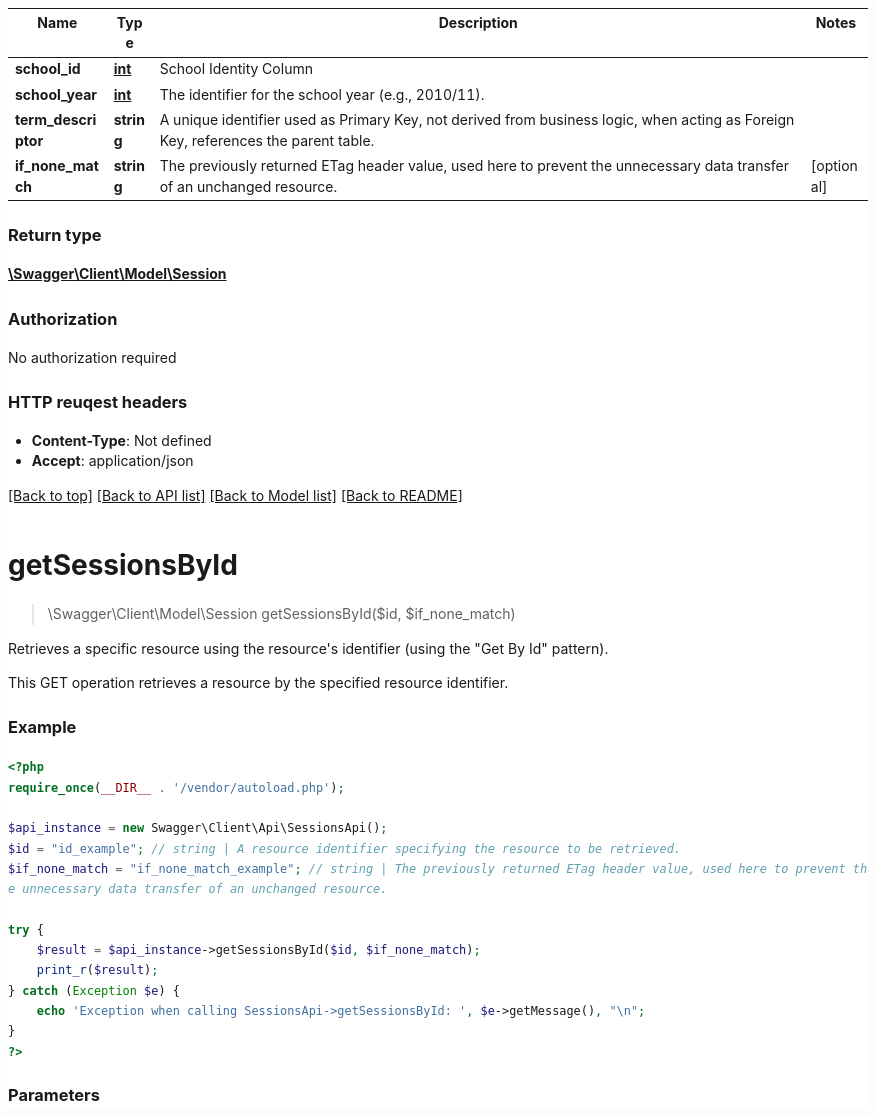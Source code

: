 Name | Type | Description  | Notes
------------- | ------------- | ------------- | -------------
 **school_id** | [**int**](.md)| School Identity Column | 
 **school_year** | [**int**](.md)| The identifier for the school year (e.g., 2010/11). | 
 **term_descriptor** | **string**| A unique identifier used as Primary Key, not derived from business logic, when acting as Foreign Key, references the parent table. | 
 **if_none_match** | **string**| The previously returned ETag header value, used here to prevent the unnecessary data transfer of an unchanged resource. | [optional] 

### Return type

[**\Swagger\Client\Model\Session**](Session.md)

### Authorization

No authorization required

### HTTP reuqest headers

 - **Content-Type**: Not defined
 - **Accept**: application/json

[[Back to top]](#) [[Back to API list]](../README.md#documentation-for-api-endpoints) [[Back to Model list]](../README.md#documentation-for-models) [[Back to README]](../README.md)

# **getSessionsById**
> \Swagger\Client\Model\Session getSessionsById($id, $if_none_match)

Retrieves a specific resource using the resource's identifier (using the \"Get By Id\" pattern).

This GET operation retrieves a resource by the specified resource identifier.

### Example 
```php
<?php
require_once(__DIR__ . '/vendor/autoload.php');

$api_instance = new Swagger\Client\Api\SessionsApi();
$id = "id_example"; // string | A resource identifier specifying the resource to be retrieved.
$if_none_match = "if_none_match_example"; // string | The previously returned ETag header value, used here to prevent the unnecessary data transfer of an unchanged resource.

try { 
    $result = $api_instance->getSessionsById($id, $if_none_match);
    print_r($result);
} catch (Exception $e) {
    echo 'Exception when calling SessionsApi->getSessionsById: ', $e->getMessage(), "\n";
}
?>
```

### Parameters
